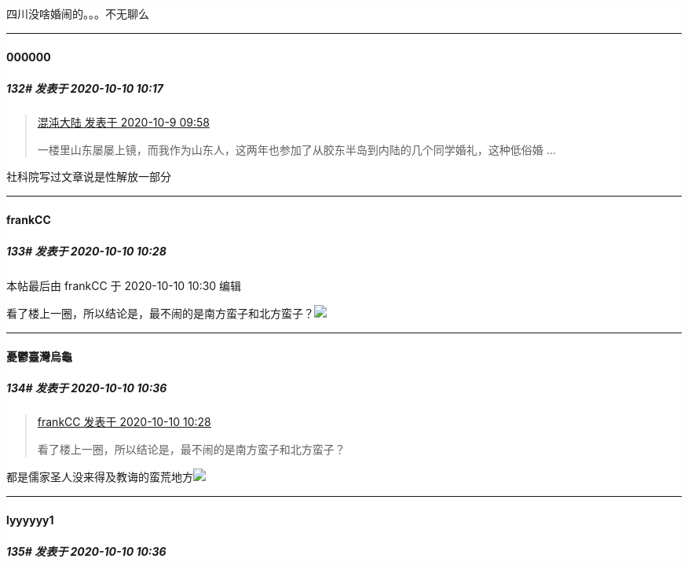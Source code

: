 


四川没啥婚闹的。。。不无聊么







-----

####  000000  
##### 132#       发表于 2020-10-10 10:17



<blockquote><a href="httphttps://bbs.saraba1st.com/2b/forum.php?mod=redirect&amp;goto=findpost&amp;pid=48994597&amp;ptid=1963998" target="_blank">混沌大陆 发表于 2020-10-9 09:58</a>

一楼里山东屡屡上镜，而我作为山东人，这两年也参加了从胶东半岛到内陆的几个同学婚礼，这种低俗婚 ...</blockquote>
社科院写过文章说是性解放一部分







-----

####  frankCC  
##### 133#       发表于 2020-10-10 10:28



 本帖最后由 frankCC 于 2020-10-10 10:30 编辑 

看了楼上一圈，所以结论是，最不闹的是南方蛮子和北方蛮子？<img src="https://static.saraba1st.com/image/smiley/face2017/067.png" referrerpolicy="no-referrer">







-----

####  憂鬱臺灣烏龜  
##### 134#       发表于 2020-10-10 10:36



<blockquote><a href="httphttps://bbs.saraba1st.com/2b/forum.php?mod=redirect&amp;goto=findpost&amp;pid=49006615&amp;ptid=1963998" target="_blank">frankCC 发表于 2020-10-10 10:28</a>

看了楼上一圈，所以结论是，最不闹的是南方蛮子和北方蛮子？</blockquote>都是儒家圣人没来得及教诲的蛮荒地方<img src="https://static.saraba1st.com/image/smiley/face2017/004.gif" referrerpolicy="no-referrer">







-----

####  lyyyyyy1  
##### 135#       发表于 2020-10-10 10:36
